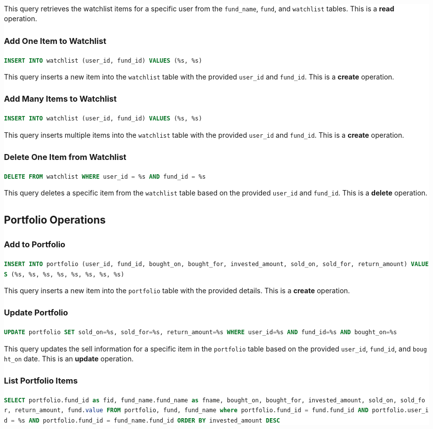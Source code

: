 This query retrieves the watchlist items for a specific user from the `fund_name`, `fund`, and `watchlist` tables. This is a **read** operation.

### Add One Item to Watchlist

```sql
INSERT INTO watchlist (user_id, fund_id) VALUES (%s, %s)
```

This query inserts a new item into the `watchlist` table with the provided `user_id` and `fund_id`. This is a **create** operation.

### Add Many Items to Watchlist

```sql
INSERT INTO watchlist (user_id, fund_id) VALUES (%s, %s)
```

This query inserts multiple items into the `watchlist` table with the provided `user_id` and `fund_id`. This is a **create** operation.

### Delete One Item from Watchlist

```sql
DELETE FROM watchlist WHERE user_id = %s AND fund_id = %s
```

This query deletes a specific item from the `watchlist` table based on the provided `user_id` and `fund_id`. This is a **delete** operation.

## Portfolio Operations

### Add to Portfolio

```sql
INSERT INTO portfolio (user_id, fund_id, bought_on, bought_for, invested_amount, sold_on, sold_for, return_amount) VALUES (%s, %s, %s, %s, %s, %s, %s, %s)
```

This query inserts a new item into the `portfolio` table with the provided details. This is a **create** operation.

### Update Portfolio

```sql
UPDATE portfolio SET sold_on=%s, sold_for=%s, return_amount=%s WHERE user_id=%s AND fund_id=%s AND bought_on=%s
```

This query updates the sell information for a specific item in the `portfolio` table based on the provided `user_id`, `fund_id`, and `bought_on` date. This is an **update** operation.

### List Portfolio Items

```sql
SELECT portfolio.fund_id as fid, fund_name.fund_name as fname, bought_on, bought_for, invested_amount, sold_on, sold_for, return_amount, fund.value FROM portfolio, fund, fund_name where portfolio.fund_id = fund.fund_id AND portfolio.user_id = %s AND portfolio.fund_id = fund_name.fund_id ORDER BY invested_amount DESC
```
